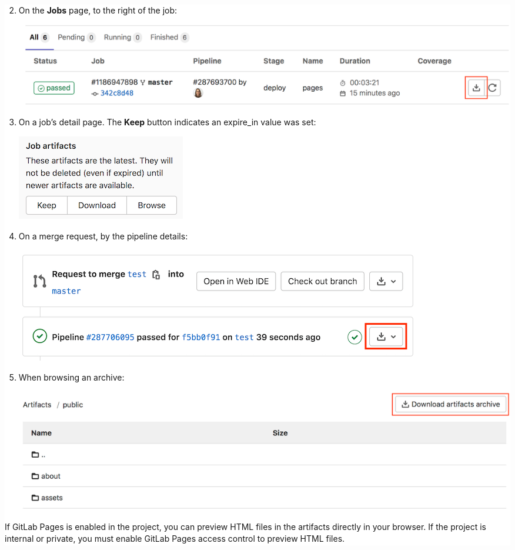 
2. On the **Jobs** page, to the right of the job:

    ![](./images/job_artifacts_jobs_page_v13_11.png)

3. On a job’s detail page. The **Keep** button indicates an expire_in value was set:

    ![](./images/job_artifacts_browser_button_v13_11.png)

4. On a merge request, by the pipeline details:

    ![](./images/job_artifacts_merge_request_v13_11.png)

5. When browsing an archive:

    ![](./images/job_artifacts_browser_v13_11.png)


If GitLab Pages is enabled in the project, you can preview HTML files in the artifacts directly in your browser. If the project is internal or private, you must enable GitLab Pages access control to preview HTML files.

